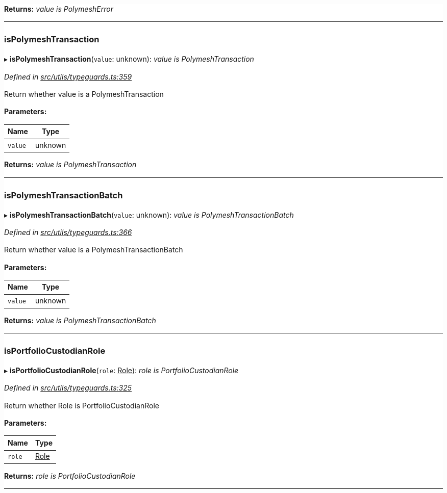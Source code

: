 **Returns:** *value is PolymeshError*

___

###  isPolymeshTransaction

▸ **isPolymeshTransaction**(`value`: unknown): *value is PolymeshTransaction*

*Defined in [src/utils/typeguards.ts:359](https://github.com/PolymathNetwork/polymesh-sdk/blob/31a16a34/src/utils/typeguards.ts#L359)*

Return whether value is a PolymeshTransaction

**Parameters:**

Name | Type |
------ | ------ |
`value` | unknown |

**Returns:** *value is PolymeshTransaction*

___

###  isPolymeshTransactionBatch

▸ **isPolymeshTransactionBatch**(`value`: unknown): *value is PolymeshTransactionBatch*

*Defined in [src/utils/typeguards.ts:366](https://github.com/PolymathNetwork/polymesh-sdk/blob/31a16a34/src/utils/typeguards.ts#L366)*

Return whether value is a PolymeshTransactionBatch

**Parameters:**

Name | Type |
------ | ------ |
`value` | unknown |

**Returns:** *value is PolymeshTransactionBatch*

___

###  isPortfolioCustodianRole

▸ **isPortfolioCustodianRole**(`role`: [Role](globals.md#role)): *role is PortfolioCustodianRole*

*Defined in [src/utils/typeguards.ts:325](https://github.com/PolymathNetwork/polymesh-sdk/blob/31a16a34/src/utils/typeguards.ts#L325)*

Return whether Role is PortfolioCustodianRole

**Parameters:**

Name | Type |
------ | ------ |
`role` | [Role](globals.md#role) |

**Returns:** *role is PortfolioCustodianRole*

___
